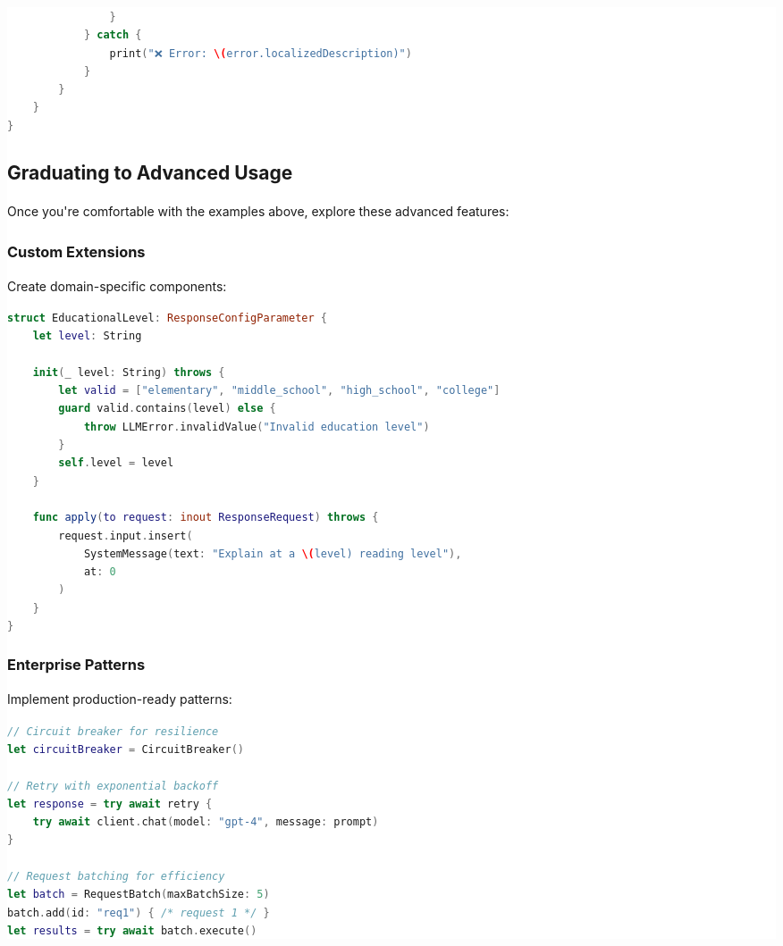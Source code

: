 ```swift
                }
            } catch {
                print("❌ Error: \(error.localizedDescription)")
            }
        }
    }
}
```

## Graduating to Advanced Usage

Once you're comfortable with the examples above, explore these advanced features:

### Custom Extensions
Create domain-specific components:
```swift
struct EducationalLevel: ResponseConfigParameter {
    let level: String

    init(_ level: String) throws {
        let valid = ["elementary", "middle_school", "high_school", "college"]
        guard valid.contains(level) else {
            throw LLMError.invalidValue("Invalid education level")
        }
        self.level = level
    }

    func apply(to request: inout ResponseRequest) throws {
        request.input.insert(
            SystemMessage(text: "Explain at a \(level) reading level"),
            at: 0
        )
    }
}
```

### Enterprise Patterns
Implement production-ready patterns:
```swift
// Circuit breaker for resilience
let circuitBreaker = CircuitBreaker()

// Retry with exponential backoff
let response = try await retry {
    try await client.chat(model: "gpt-4", message: prompt)
}

// Request batching for efficiency
let batch = RequestBatch(maxBatchSize: 5)
batch.add(id: "req1") { /* request 1 */ }
let results = try await batch.execute()
```
